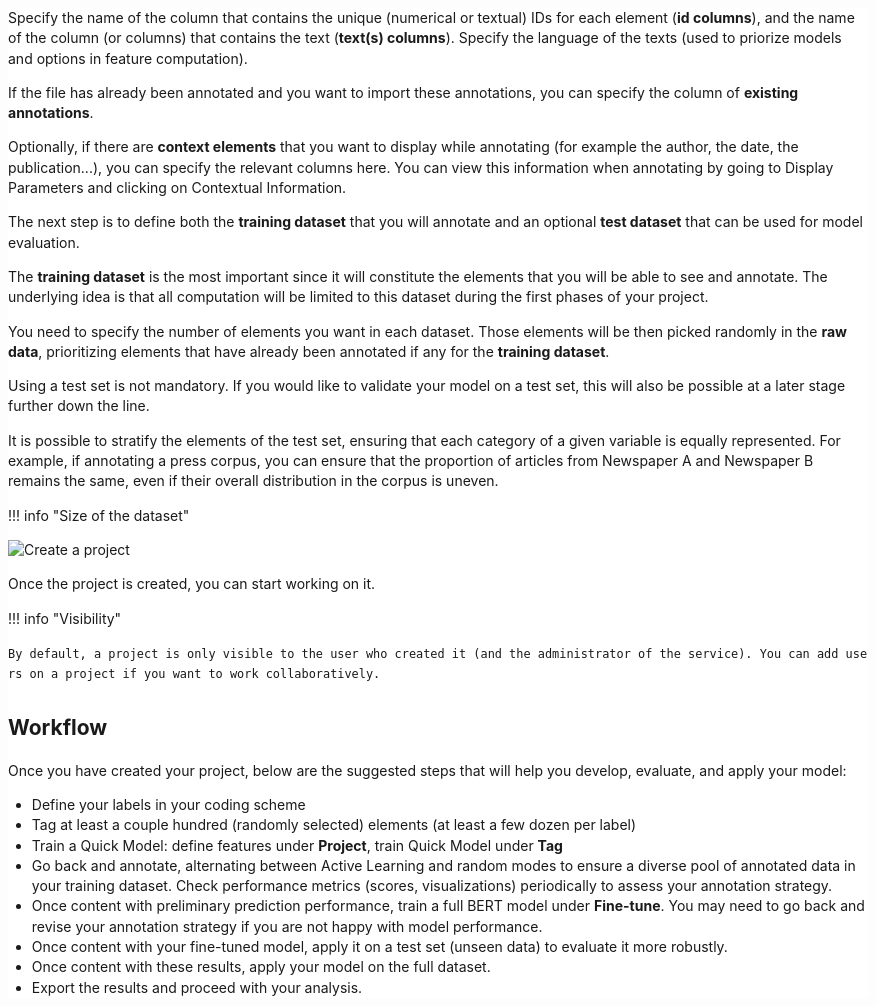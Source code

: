 Specify the name of the column that contains the unique (numerical or textual) IDs for each element (**id columns**), and the name of the column (or columns) that contains the text (**text(s) columns**). Specify the language of the texts (used to priorize models and options in feature computation).

If the file has already been annotated and you want to import these annotations, you can specify the column of **existing annotations**. 

Optionally, if there are **context elements** that you want to display while annotating (for example the author, the date, the publication...), you can specify the relevant columns here. You can view this information when annotating by going to Display Parameters and clicking on Contextual Information.

The next step is to define both the **training dataset** that you will annotate and an optional **test dataset** that can be used for model evaluation.

The **training dataset** is the most important since it will constitute the elements that you will be able to see and annotate. The underlying idea is that all computation will be limited to this dataset during the first phases of your project.

You need to specify the number of elements you want in each dataset. Those elements will be then picked randomly in the **raw data**, prioritizing elements that have already been annotated if any for the **training dataset**.

Using a test set is not mandatory. If you would like to validate your model on a test set, this will also be possible at a later stage further down the line.

It is possible to stratify the elements of the test set, ensuring that each category of a given variable is equally represented. For example, if annotating a press corpus, you can ensure that the proportion of articles from Newspaper A and Newspaper B remains the same, even if their overall distribution in the corpus is uneven.

!!! info "Size of the dataset"


![Create a project](img/createproject.png)

Once the project is created, you can start working on it.

!!! info "Visibility"

    By default, a project is only visible to the user who created it (and the administrator of the service). You can add users on a project if you want to work collaboratively.

## Workflow

Once you have created your project, below are the suggested steps that will help you develop, evaluate, and apply your model:

- Define your labels in your coding scheme
- Tag at least a couple hundred (randomly selected) elements (at least a few dozen per label)
- Train a Quick Model: define features under **Project**, train Quick Model under **Tag**
- Go back and annotate, alternating between Active Learning and random modes to ensure a diverse pool of annotated data in your training dataset. Check performance metrics (scores, visualizations) periodically to assess your annotation strategy.
- Once content with preliminary prediction performance, train a full BERT model under **Fine-tune**. You may need to go back and revise your annotation strategy if you are not happy with model performance.
- Once content with your fine-tuned model, apply it on a test set (unseen data) to evaluate it more robustly.
- Once content with these results, apply your model on the full dataset.
- Export the results and proceed with your analysis.
